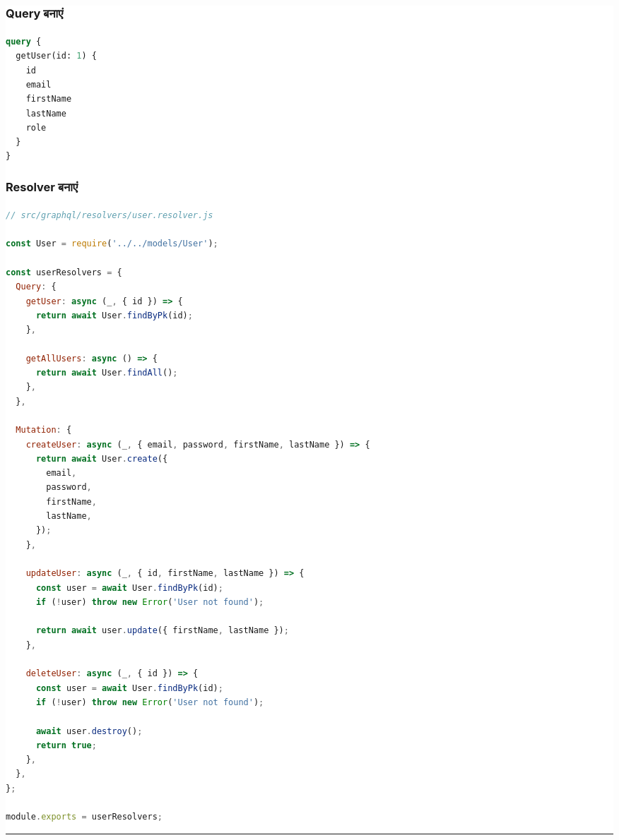 ### Query बनाएं

```graphql
query {
  getUser(id: 1) {
    id
    email
    firstName
    lastName
    role
  }
}
```

### Resolver बनाएं

```javascript
// src/graphql/resolvers/user.resolver.js

const User = require('../../models/User');

const userResolvers = {
  Query: {
    getUser: async (_, { id }) => {
      return await User.findByPk(id);
    },
    
    getAllUsers: async () => {
      return await User.findAll();
    },
  },
  
  Mutation: {
    createUser: async (_, { email, password, firstName, lastName }) => {
      return await User.create({
        email,
        password,
        firstName,
        lastName,
      });
    },
    
    updateUser: async (_, { id, firstName, lastName }) => {
      const user = await User.findByPk(id);
      if (!user) throw new Error('User not found');
      
      return await user.update({ firstName, lastName });
    },
    
    deleteUser: async (_, { id }) => {
      const user = await User.findByPk(id);
      if (!user) throw new Error('User not found');
      
      await user.destroy();
      return true;
    },
  },
};

module.exports = userResolvers;
```

---